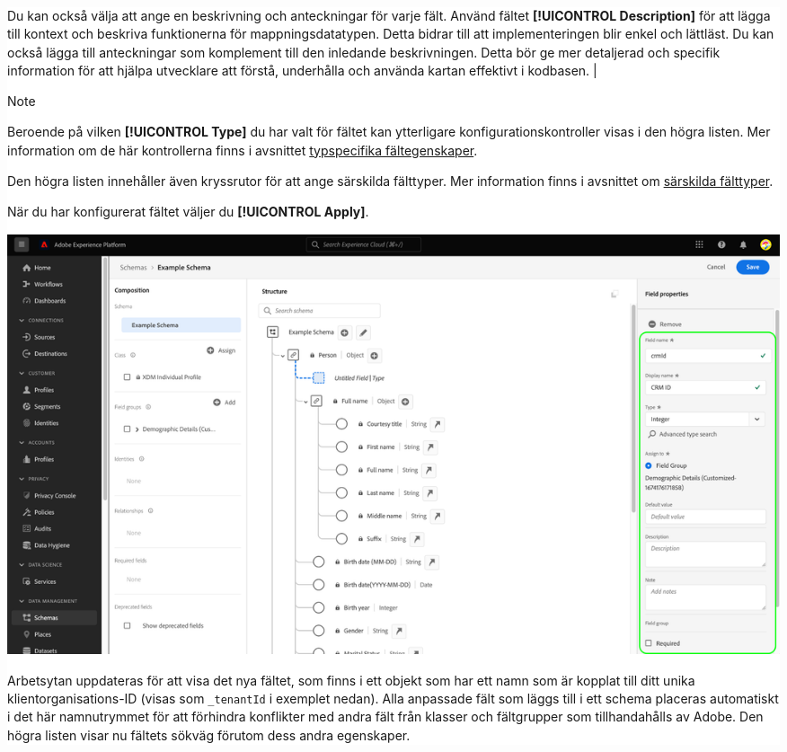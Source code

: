 Du kan också välja att ange en beskrivning och anteckningar för varje fält. Använd fältet **[!UICONTROL Description]** för att lägga till kontext och beskriva funktionerna för mappningsdatatypen. Detta bidrar till att implementeringen blir enkel och lättläst. Du kan också lägga till anteckningar som komplement till den inledande beskrivningen. Detta bör ge mer detaljerad och specifik information för att hjälpa utvecklare att förstå, underhålla och använda kartan effektivt i kodbasen. |


>[!NOTE]
>
>Beroende på vilken **[!UICONTROL Type]** du har valt för fältet kan ytterligare konfigurationskontroller visas i den högra listen. Mer information om de här kontrollerna finns i avsnittet [typspecifika fältegenskaper](#type-specific-properties).
>
>Den högra listen innehåller även kryssrutor för att ange särskilda fälttyper. Mer information finns i avsnittet om [särskilda fälttyper](#special).

När du har konfigurerat fältet väljer du **[!UICONTROL Apply]**.

![Avsnittet [!UICONTROL Field properties] i Schemaredigeraren är markerat.](../../images/ui/fields/overview/field-details.png)

Arbetsytan uppdateras för att visa det nya fältet, som finns i ett objekt som har ett namn som är kopplat till ditt unika klientorganisations-ID (visas som `_tenantId` i exemplet nedan). Alla anpassade fält som läggs till i ett schema placeras automatiskt i det här namnutrymmet för att förhindra konflikter med andra fält från klasser och fältgrupper som tillhandahålls av Adobe. Den högra listen visar nu fältets sökväg förutom dess andra egenskaper.
